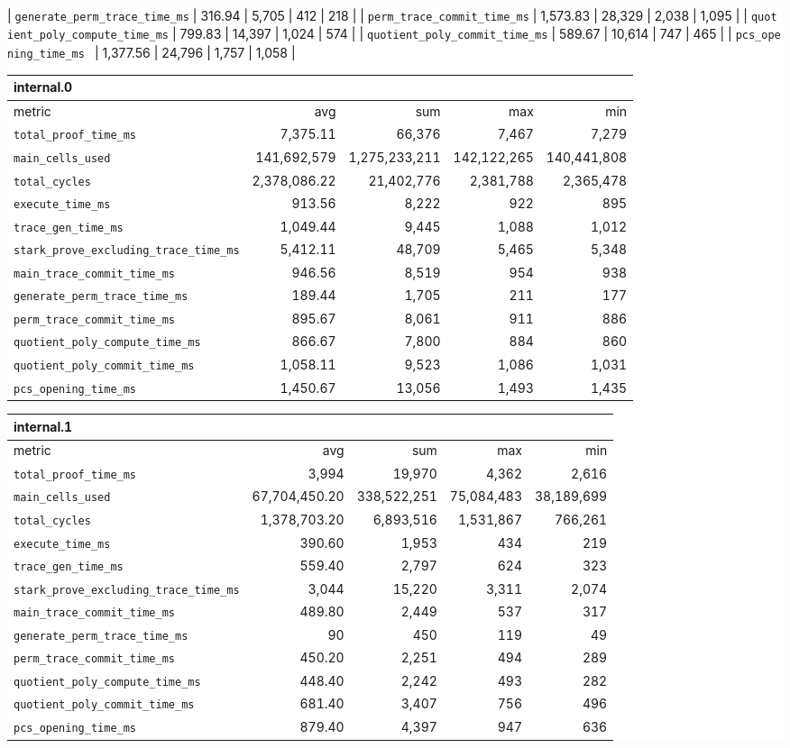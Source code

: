 | `generate_perm_trace_time_ms` |  316.94 |  5,705 |  412 |  218 |
| `perm_trace_commit_time_ms` |  1,573.83 |  28,329 |  2,038 |  1,095 |
| `quotient_poly_compute_time_ms` |  799.83 |  14,397 |  1,024 |  574 |
| `quotient_poly_commit_time_ms` |  589.67 |  10,614 |  747 |  465 |
| `pcs_opening_time_ms ` |  1,377.56 |  24,796 |  1,757 |  1,058 |

| internal.0 |||||
|:---|---:|---:|---:|---:|
|metric|avg|sum|max|min|
| `total_proof_time_ms ` |  7,375.11 |  66,376 |  7,467 |  7,279 |
| `main_cells_used     ` |  141,692,579 |  1,275,233,211 |  142,122,265 |  140,441,808 |
| `total_cycles        ` |  2,378,086.22 |  21,402,776 |  2,381,788 |  2,365,478 |
| `execute_time_ms     ` |  913.56 |  8,222 |  922 |  895 |
| `trace_gen_time_ms   ` |  1,049.44 |  9,445 |  1,088 |  1,012 |
| `stark_prove_excluding_trace_time_ms` |  5,412.11 |  48,709 |  5,465 |  5,348 |
| `main_trace_commit_time_ms` |  946.56 |  8,519 |  954 |  938 |
| `generate_perm_trace_time_ms` |  189.44 |  1,705 |  211 |  177 |
| `perm_trace_commit_time_ms` |  895.67 |  8,061 |  911 |  886 |
| `quotient_poly_compute_time_ms` |  866.67 |  7,800 |  884 |  860 |
| `quotient_poly_commit_time_ms` |  1,058.11 |  9,523 |  1,086 |  1,031 |
| `pcs_opening_time_ms ` |  1,450.67 |  13,056 |  1,493 |  1,435 |

| internal.1 |||||
|:---|---:|---:|---:|---:|
|metric|avg|sum|max|min|
| `total_proof_time_ms ` |  3,994 |  19,970 |  4,362 |  2,616 |
| `main_cells_used     ` |  67,704,450.20 |  338,522,251 |  75,084,483 |  38,189,699 |
| `total_cycles        ` |  1,378,703.20 |  6,893,516 |  1,531,867 |  766,261 |
| `execute_time_ms     ` |  390.60 |  1,953 |  434 |  219 |
| `trace_gen_time_ms   ` |  559.40 |  2,797 |  624 |  323 |
| `stark_prove_excluding_trace_time_ms` |  3,044 |  15,220 |  3,311 |  2,074 |
| `main_trace_commit_time_ms` |  489.80 |  2,449 |  537 |  317 |
| `generate_perm_trace_time_ms` |  90 |  450 |  119 |  49 |
| `perm_trace_commit_time_ms` |  450.20 |  2,251 |  494 |  289 |
| `quotient_poly_compute_time_ms` |  448.40 |  2,242 |  493 |  282 |
| `quotient_poly_commit_time_ms` |  681.40 |  3,407 |  756 |  496 |
| `pcs_opening_time_ms ` |  879.40 |  4,397 |  947 |  636 |
